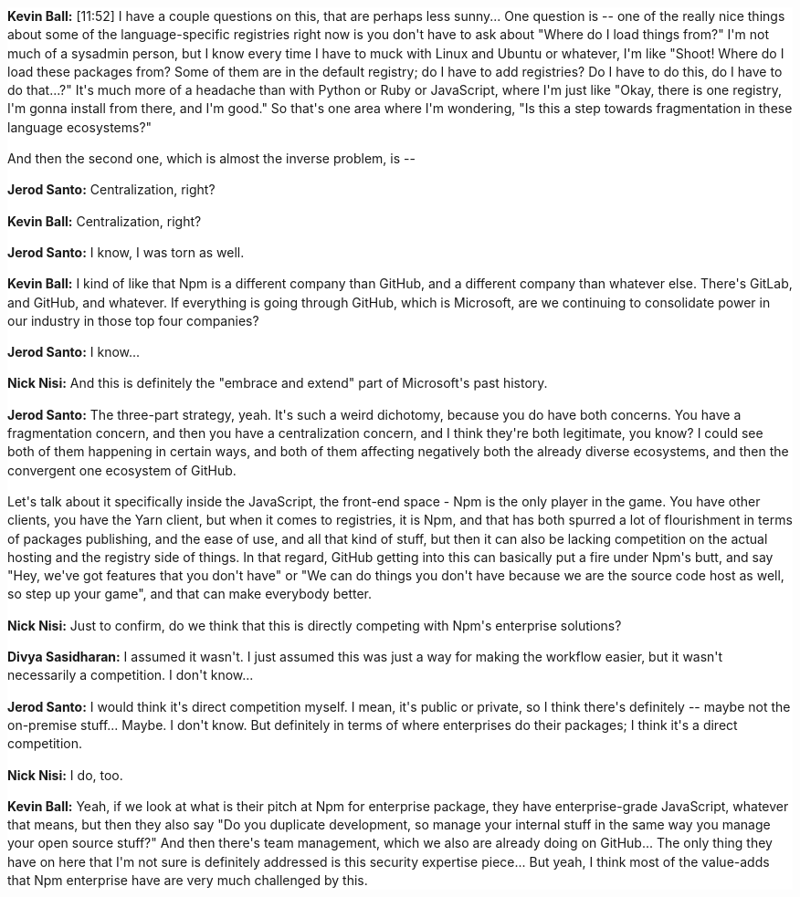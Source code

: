 **Kevin Ball:** \[11:52\] I have a couple questions on this, that are perhaps less sunny... One question is -- one of the really nice things about some of the language-specific registries right now is you don't have to ask about "Where do I load things from?" I'm not much of a sysadmin person, but I know every time I have to muck with Linux and Ubuntu or whatever, I'm like "Shoot! Where do I load these packages from? Some of them are in the default registry; do I have to add registries? Do I have to do this, do I have to do that...?" It's much more of a headache than with Python or Ruby or JavaScript, where I'm just like "Okay, there is one registry, I'm gonna install from there, and I'm good." So that's one area where I'm wondering, "Is this a step towards fragmentation in these language ecosystems?"

And then the second one, which is almost the inverse problem, is --

**Jerod Santo:** Centralization, right?

**Kevin Ball:** Centralization, right?

**Jerod Santo:** I know, I was torn as well.

**Kevin Ball:** I kind of like that Npm is a different company than GitHub, and a different company than whatever else. There's GitLab, and GitHub, and whatever. If everything is going through GitHub, which is Microsoft, are we continuing to consolidate power in our industry in those top four companies?

**Jerod Santo:** I know...

**Nick Nisi:** And this is definitely the "embrace and extend" part of Microsoft's past history.

**Jerod Santo:** The three-part strategy, yeah. It's such a weird dichotomy, because you do have both concerns. You have a fragmentation concern, and then you have a centralization concern, and I think they're both legitimate, you know? I could see both of them happening in certain ways, and both of them affecting negatively both the already diverse ecosystems, and then the convergent one ecosystem of GitHub.

Let's talk about it specifically inside the JavaScript, the front-end space - Npm is the only player in the game. You have other clients, you have the Yarn client, but when it comes to registries, it is Npm, and that has both spurred a lot of flourishment in terms of packages publishing, and the ease of use, and all that kind of stuff, but then it can also be lacking competition on the actual hosting and the registry side of things. In that regard, GitHub getting into this can basically put a fire under Npm's butt, and say "Hey, we've got features that you don't have" or "We can do things you don't have because we are the source code host as well, so step up your game", and that can make everybody better.

**Nick Nisi:** Just to confirm, do we think that this is directly competing with Npm's enterprise solutions?

**Divya Sasidharan:** I assumed it wasn't. I just assumed this was just a way for making the workflow easier, but it wasn't necessarily a competition. I don't know...

**Jerod Santo:** I would think it's direct competition myself. I mean, it's public or private, so I think there's definitely -- maybe not the on-premise stuff... Maybe. I don't know. But definitely in terms of where enterprises do their packages; I think it's a direct competition.

**Nick Nisi:** I do, too.

**Kevin Ball:** Yeah, if we look at what is their pitch at Npm for enterprise package, they have enterprise-grade JavaScript, whatever that means, but then they also say "Do you duplicate development, so manage your internal stuff in the same way you manage your open source stuff?" And then there's team management, which we also are already doing on GitHub... The only thing they have on here that I'm not sure is definitely addressed is this security expertise piece... But yeah, I think most of the value-adds that Npm enterprise have are very much challenged by this.
